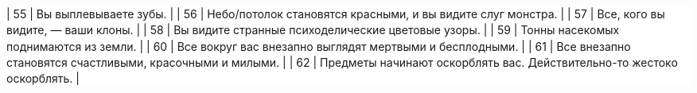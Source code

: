 | 55  | Вы выплевываете зубы.                                                                                                                                                                                                                                                                                                                                                                                                                                                                                                                                                                                                                                                                                               |
| 56  | Небо/потолок становятся красными, и вы видите слуг монстра.                                                                                                                                                                                                                                                                                                                                                                                                                                                                                                                                                                                                                                                         |
| 57  | Все, кого вы видите, — ваши клоны.                                                                                                                                                                                                                                                                                                                                                                                                                                                                                                                                                                                                                                                                                  |
| 58  | Вы видите странные психоделические цветовые узоры.                                                                                                                                                                                                                                                                                                                                                                                                                                                                                                                                                                                                                                                                  |
| 59  | Тонны насекомых поднимаются из земли.                                                                                                                                                                                                                                                                                                                                                                                                                                                                                                                                                                                                                                                                               |
| 60  | Все вокруг вас внезапно выглядят мертвыми и бесплодными.                                                                                                                                                                                                                                                                                                                                                                                                                                                                                                                                                                                                                                                            |
| 61  | Все внезапно становятся счастливыми, красочными и милыми.                                                                                                                                                                                                                                                                                                                                                                                                                                                                                                                                                                                                                                                           |
| 62  | Предметы начинают оскорблять вас. Действительно-то жестоко оскорблять.                                                                                                                                                                                                                                                                                                                                                                                                                                                                                                                                                                                                                                              |